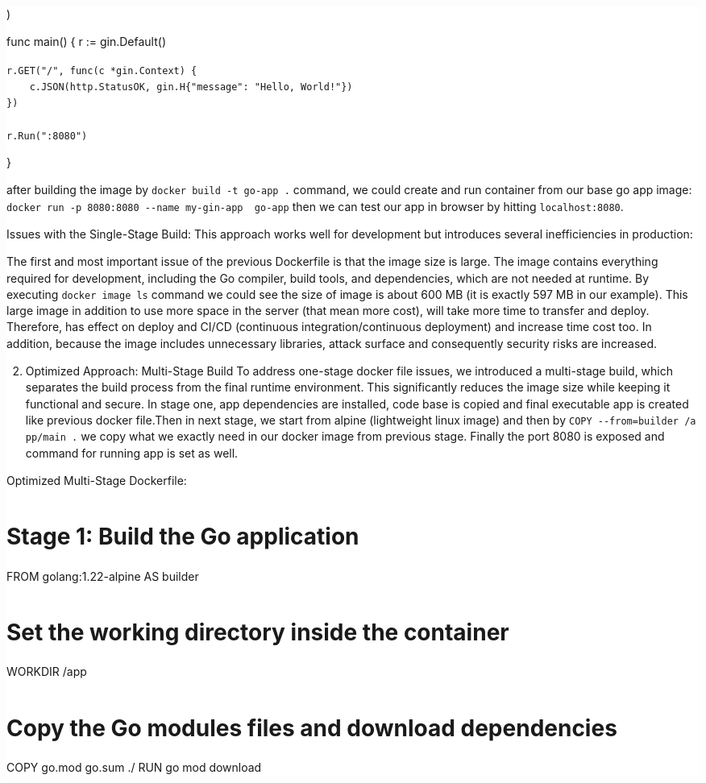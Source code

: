 )

func main() {
r := gin.Default()

    r.GET("/", func(c *gin.Context) {
    	c.JSON(http.StatusOK, gin.H{"message": "Hello, World!"})
    })

    r.Run(":8080")

}

after building the image by `docker build -t go-app .` command, we could create and run container from our base go app image:
`docker run -p 8080:8080 --name my-gin-app  go-app`
then we can test our app in browser by hitting `localhost:8080`.

Issues with the Single-Stage Build:
This approach works well for development but introduces several inefficiencies in production:

The first and most important issue of the previous Dockerfile is that the image size is large. The image contains everything required for development, including the Go compiler, build tools, and dependencies, which are not needed at runtime. By executing `docker image ls` command we could see the size of image is about 600 MB (it is exactly 597 MB in our example).
This large image in addition to use more space in the server (that mean more cost), will take more time to transfer and deploy. Therefore, has effect on deploy and CI/CD (continuous integration/continuous deployment) and increase time cost too.
In addition, because the image includes unnecessary libraries, attack surface and consequently security risks are increased.

2. Optimized Approach: Multi-Stage Build
   To address one-stage docker file issues, we introduced a multi-stage build, which separates the build process from the final runtime environment. This significantly reduces the image size while keeping it functional and secure. In stage one, app dependencies are installed, code base is copied and final executable app is created like previous docker file.Then in next stage, we start from alpine (lightweight linux image) and then by `COPY --from=builder /app/main .` we copy what we exactly need in our docker image from previous stage. Finally the port 8080 is exposed and command for running app is set as well.

Optimized Multi-Stage Dockerfile:

# Stage 1: Build the Go application

FROM golang:1.22-alpine AS builder

# Set the working directory inside the container

WORKDIR /app

# Copy the Go modules files and download dependencies

COPY go.mod go.sum ./
RUN go mod download
